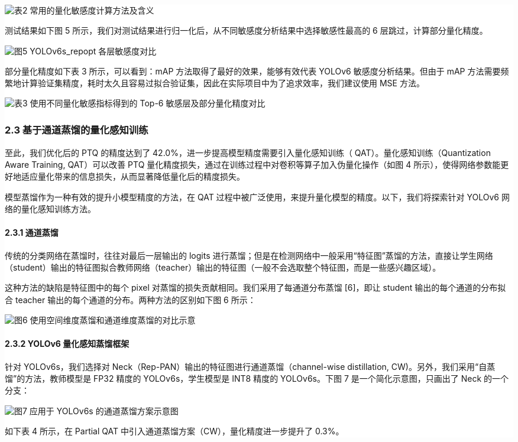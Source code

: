 

![表2  常用的量化敏感度计算方法及含义](https://p0.meituan.net/travelcube/93ba66a30db6ef9bf01ab375fce9ae63255761.png@750w_80q)



测试结果如下图 5 所示，我们对测试结果进行归一化后，从不同敏感度分析结果中选择敏感性最高的 6 层跳过，计算部分量化精度。



![图5 YOLOv6s_repopt 各层敏感度对比](https://p1.meituan.net/travelcube/30860ddfb286f96d5cae41a685995634409588.png@750w_80q)



部分量化精度如下表 3 所示，可以看到：mAP 方法取得了最好的效果，能够有效代表 YOLOv6 敏感度分析结果。但由于 mAP 方法需要频繁地计算验证集精度，耗时太久且容易过拟合验证集，因此在实际项目中为了追求效率，我们建议使用 MSE 方法。



![表3 使用不同量化敏感指标得到的 Top-6 敏感层及部分量化精度对比](https://p0.meituan.net/travelcube/7c33e5772661ec2c5b35ba169e8cba73155000.png@750w_80q)



### 2.3 基于通道蒸馏的量化感知训练


至此，我们优化后的 PTQ 的精度达到了 42.0%，进一步提高模型精度需要引入量化感知训练（ QAT）。量化感知训练（Quantization Aware Training, QAT）可以改善 PTQ 量化精度损失，通过在训练过程中对卷积等算子加入伪量化操作（如图 4 所示），使得网络参数能更好地适应量化带来的信息损失，从而显著降低量化后的精度损失。



模型蒸馏作为一种有效的提升小模型精度的方法，在 QAT 过程中被广泛使用，来提升量化模型的精度。以下，我们将探索针对 YOLOv6 网络的量化感知训练方法。



#### 2.3.1 通道蒸馏


传统的分类网络在蒸馏时，往往对最后一层输出的 logits 进行蒸馏；但是在检测网络中一般采用“特征图”蒸馏的方法，直接让学生网络（student）输出的特征图拟合教师网络（teacher）输出的特征图（一般不会选取整个特征图，而是一些感兴趣区域）。



这种方法的缺陷是特征图中的每个 pixel 对蒸馏的损失贡献相同。我们采用了每通道分布蒸馏 \[6\]，即让 student 输出的每个通道的分布拟合 teacher 输出的每个通道的分布。两种方法的区别如下图 6 所示：



![图6 使用空间维度蒸馏和通道维度蒸馏的对比示意](https://p0.meituan.net/travelcube/0fb0cbfe44609dcce4424a5e67997c78441313.png@750w_80q)



#### 2.3.2 YOLOv6 量化感知蒸馏框架


针对 YOLOv6s，我们选择对 Neck（Rep\-PAN）输出的特征图进行通道蒸馏（channel\-wise distillation, CW\)。另外，我们采用“自蒸馏”的方法，教师模型是 FP32 精度的 YOLOv6s，学生模型是 INT8 精度的 YOLOv6s。下图 7 是一个简化示意图，只画出了 Neck 的一个分支：



![图7 应用于 YOLOv6s 的通道蒸馏方案示意图](https://p0.meituan.net/travelcube/8f5b855852e0cdffed3dcdccc7aef519360641.png@750w_80q)



如下表 4 所示，在 Partial QAT 中引入通道蒸馏方案（CW），量化精度进一步提升了 0.3%。

